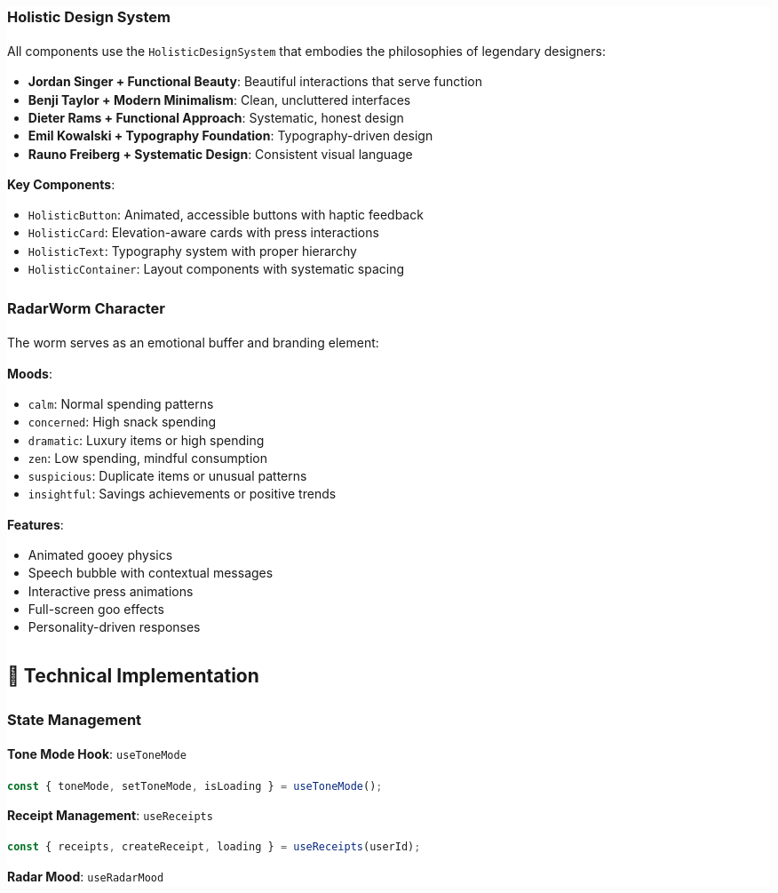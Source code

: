 ### Holistic Design System

All components use the `HolisticDesignSystem` that embodies the philosophies of legendary designers:

- **Jordan Singer + Functional Beauty**: Beautiful interactions that serve function
- **Benji Taylor + Modern Minimalism**: Clean, uncluttered interfaces
- **Dieter Rams + Functional Approach**: Systematic, honest design
- **Emil Kowalski + Typography Foundation**: Typography-driven design
- **Rauno Freiberg + Systematic Design**: Consistent visual language

**Key Components**:

- `HolisticButton`: Animated, accessible buttons with haptic feedback
- `HolisticCard`: Elevation-aware cards with press interactions
- `HolisticText`: Typography system with proper hierarchy
- `HolisticContainer`: Layout components with systematic spacing

### RadarWorm Character

The worm serves as an emotional buffer and branding element:

**Moods**:

- `calm`: Normal spending patterns
- `concerned`: High snack spending
- `dramatic`: Luxury items or high spending
- `zen`: Low spending, mindful consumption
- `suspicious`: Duplicate items or unusual patterns
- `insightful`: Savings achievements or positive trends

**Features**:

- Animated gooey physics
- Speech bubble with contextual messages
- Interactive press animations
- Full-screen goo effects
- Personality-driven responses

## 🔧 Technical Implementation

### State Management

**Tone Mode Hook**: `useToneMode`

```typescript
const { toneMode, setToneMode, isLoading } = useToneMode();
```

**Receipt Management**: `useReceipts`

```typescript
const { receipts, createReceipt, loading } = useReceipts(userId);
```

**Radar Mood**: `useRadarMood`
